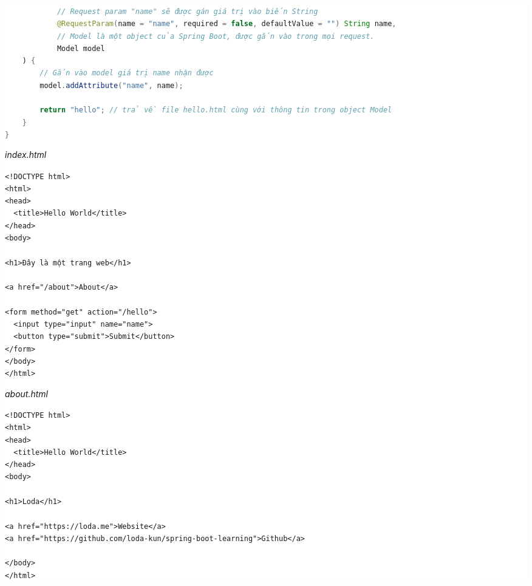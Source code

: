 ```java
            // Request param "name" sẽ được gán giá trị vào biến String
            @RequestParam(name = "name", required = false, defaultValue = "") String name,
            // Model là một object của Spring Boot, được gắn vào trong mọi request.
            Model model
    ) {
        // Gắn vào model giá trị name nhận được
        model.addAttribute("name", name);

        return "hello"; // trả về file hello.html cùng với thông tin trong object Model
    }
}

```

_index.html_

```
<!DOCTYPE html>
<html>
<head>
  <title>Hello World</title>
</head>
<body>

<h1>Đây là một trang web</h1>

<a href="/about">About</a>

<form method="get" action="/hello">
  <input type="input" name="name">
  <button type="submit">Submit</button>
</form>
</body>
</html>
```

_about.html_

```
<!DOCTYPE html>
<html>
<head>
  <title>Hello World</title>
</head>
<body>

<h1>Loda</h1>

<a href="https://loda.me">Website</a>
<a href="https://github.com/loda-kun/spring-boot-learning">Github</a>

</body>
</html>
```
